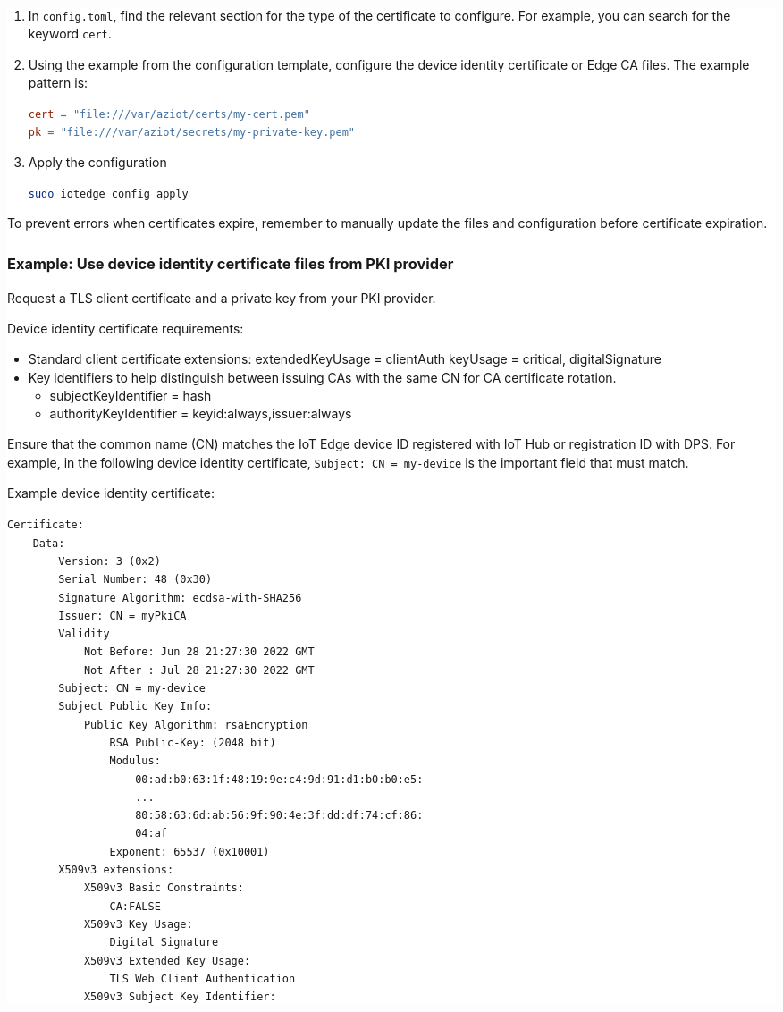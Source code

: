 1. In `config.toml`, find the relevant section for the type of the certificate to configure. For example, you can search for the keyword `cert`.

1. Using the example from the configuration template, configure the device identity certificate or Edge CA files. The example pattern is:

    ```toml
    cert = "file:///var/aziot/certs/my-cert.pem"
    pk = "file:///var/aziot/secrets/my-private-key.pem"
    ```

1. Apply the configuration

   ```bash
   sudo iotedge config apply
   ```

To prevent errors when certificates expire, remember to manually update the files and configuration before certificate expiration.

### Example: Use device identity certificate files from PKI provider

Request a TLS client certificate and a private key from your PKI provider.

Device identity certificate requirements:

- Standard client certificate extensions:
    extendedKeyUsage = clientAuth
    keyUsage = critical, digitalSignature
- Key identifiers to help distinguish between issuing CAs with the same CN for CA certificate rotation.
    - subjectKeyIdentifier = hash
    - authorityKeyIdentifier = keyid:always,issuer:always

Ensure that the common name (CN) matches the IoT Edge device ID registered with IoT Hub or registration ID with DPS. For example, in the following device identity certificate, `Subject: CN = my-device` is the important field that must match.

Example device identity certificate:

```output
Certificate:
    Data:
        Version: 3 (0x2)
        Serial Number: 48 (0x30)
        Signature Algorithm: ecdsa-with-SHA256
        Issuer: CN = myPkiCA
        Validity
            Not Before: Jun 28 21:27:30 2022 GMT
            Not After : Jul 28 21:27:30 2022 GMT
        Subject: CN = my-device
        Subject Public Key Info:
            Public Key Algorithm: rsaEncryption
                RSA Public-Key: (2048 bit)
                Modulus:
                    00:ad:b0:63:1f:48:19:9e:c4:9d:91:d1:b0:b0:e5:
                    ...
                    80:58:63:6d:ab:56:9f:90:4e:3f:dd:df:74:cf:86:
                    04:af
                Exponent: 65537 (0x10001)
        X509v3 extensions:
            X509v3 Basic Constraints:
                CA:FALSE
            X509v3 Key Usage:
                Digital Signature
            X509v3 Extended Key Usage:
                TLS Web Client Authentication
            X509v3 Subject Key Identifier:
```